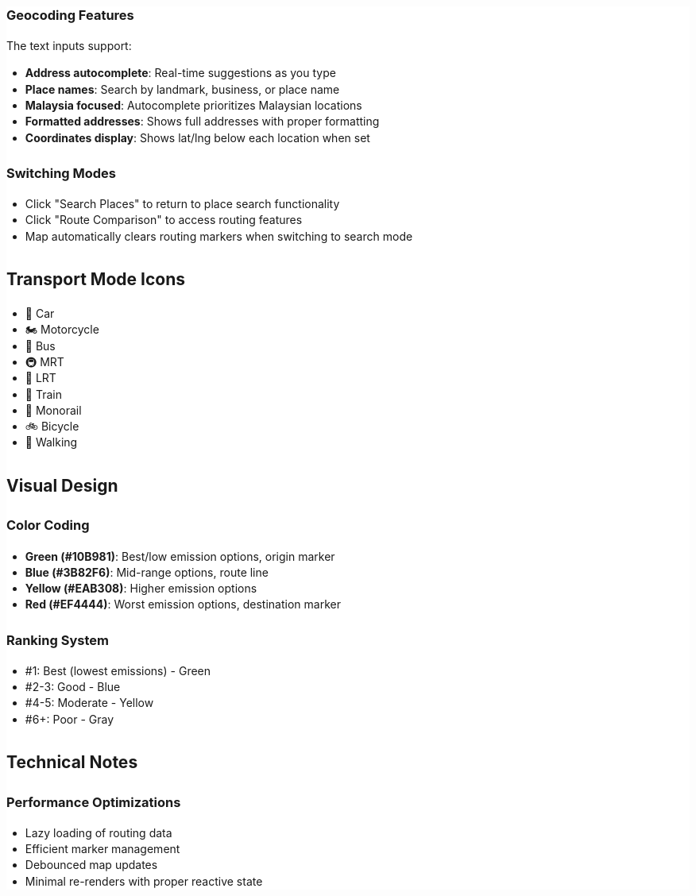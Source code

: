 ### Geocoding Features

The text inputs support:
- **Address autocomplete**: Real-time suggestions as you type
- **Place names**: Search by landmark, business, or place name
- **Malaysia focused**: Autocomplete prioritizes Malaysian locations
- **Formatted addresses**: Shows full addresses with proper formatting
- **Coordinates display**: Shows lat/lng below each location when set

### Switching Modes

- Click "Search Places" to return to place search functionality
- Click "Route Comparison" to access routing features
- Map automatically clears routing markers when switching to search mode

## Transport Mode Icons

- 🚗 Car
- 🏍️ Motorcycle
- 🚌 Bus
- 🚇 MRT
- 🚈 LRT
- 🚆 Train
- 🚝 Monorail
- 🚲 Bicycle
- 🚶 Walking

## Visual Design

### Color Coding

- **Green (#10B981)**: Best/low emission options, origin marker
- **Blue (#3B82F6)**: Mid-range options, route line
- **Yellow (#EAB308)**: Higher emission options
- **Red (#EF4444)**: Worst emission options, destination marker

### Ranking System

- #1: Best (lowest emissions) - Green
- #2-3: Good - Blue
- #4-5: Moderate - Yellow
- #6+: Poor - Gray

## Technical Notes

### Performance Optimizations

- Lazy loading of routing data
- Efficient marker management
- Debounced map updates
- Minimal re-renders with proper reactive state
